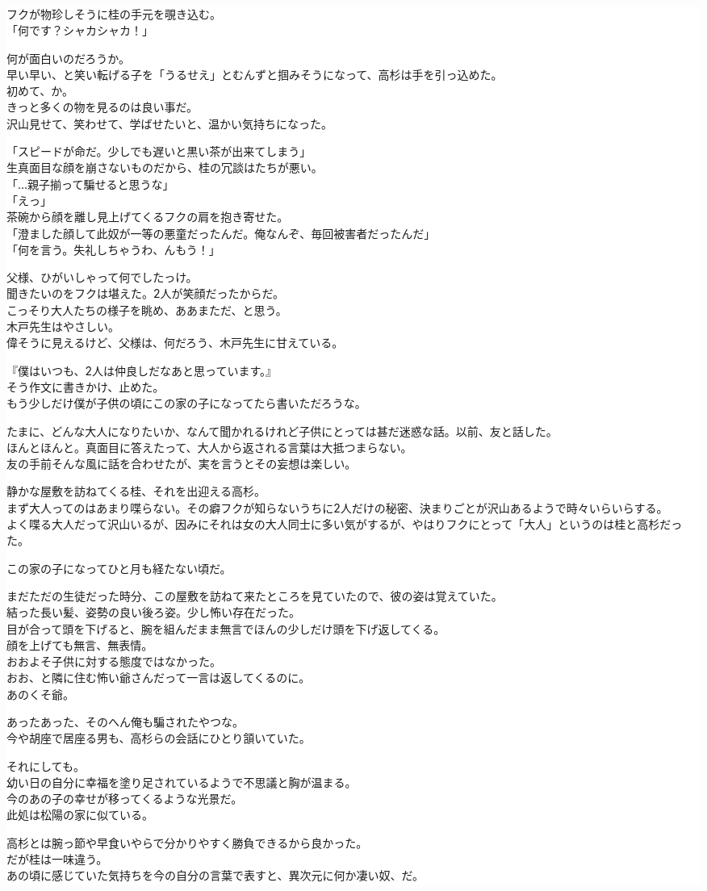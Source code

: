 フクが物珍しそうに桂の手元を覗き込む。  
「何です？シャカシャカ！」  
  
何が面白いのだろうか。  
早い早い、と笑い転げる子を「うるせえ」とむんずと掴みそうになって、高杉は手を引っ込めた。  
初めて、か。  
きっと多くの物を見るのは良い事だ。  
沢山見せて、笑わせて、学ばせたいと、温かい気持ちになった。  
  
「スピードが命だ。少しでも遅いと黒い茶が出来てしまう」  
生真面目な顔を崩さないものだから、桂の冗談はたちが悪い。  
「…親子揃って騙せると思うな」  
「えっ」  
茶碗から顔を離し見上げてくるフクの肩を抱き寄せた。  
「澄ました顔して此奴が一等の悪童だったんだ。俺なんぞ、毎回被害者だったんだ」  
「何を言う。失礼しちゃうわ、んもう！」  
  
父様、ひがいしゃって何でしたっけ。  
聞きたいのをフクは堪えた。2人が笑顔だったからだ。  
こっそり大人たちの様子を眺め、ああまただ、と思う。  
木戸先生はやさしい。  
偉そうに見えるけど、父様は、何だろう、木戸先生に甘えている。  
  
『僕はいつも、2人は仲良しだなあと思っています。』  
そう作文に書きかけ、止めた。  
もう少しだけ僕が子供の頃にこの家の子になってたら書いただろうな。  
  
たまに、どんな大人になりたいか、なんて聞かれるけれど子供にとっては甚だ迷惑な話。以前、友と話した。  
ほんとほんと。真面目に答えたって、大人から返される言葉は大抵つまらない。  
友の手前そんな風に話を合わせたが、実を言うとその妄想は楽しい。  
  
静かな屋敷を訪ねてくる桂、それを出迎える高杉。  
まず大人ってのはあまり喋らない。その癖フクが知らないうちに2人だけの秘密、決まりごとが沢山あるようで時々いらいらする。  
よく喋る大人だって沢山いるが、因みにそれは女の大人同士に多い気がするが、やはりフクにとって「大人」というのは桂と高杉だった。  
  
この家の子になってひと月も経たない頃だ。  
  
まだただの生徒だった時分、この屋敷を訪ねて来たところを見ていたので、彼の姿は覚えていた。  
結った長い髪、姿勢の良い後ろ姿。少し怖い存在だった。  
目が合って頭を下げると、腕を組んだまま無言でほんの少しだけ頭を下げ返してくる。  
顔を上げても無言、無表情。  
おおよそ子供に対する態度ではなかった。  
おお、と隣に住む怖い爺さんだって一言は返してくるのに。  
あのくそ爺。  
  
  
  
あったあった、そのへん俺も騙されたやつな。  
今や胡座で居座る男も、高杉らの会話にひとり頷いていた。  
  
それにしても。  
幼い日の自分に幸福を塗り足されているようで不思議と胸が温まる。  
今のあの子の幸せが移ってくるような光景だ。  
此処は松陽の家に似ている。  
  
高杉とは腕っ節や早食いやらで分かりやすく勝負できるから良かった。  
だが桂は一味違う。  
あの頃に感じていた気持ちを今の自分の言葉で表すと、異次元に何か凄い奴、だ。  
  